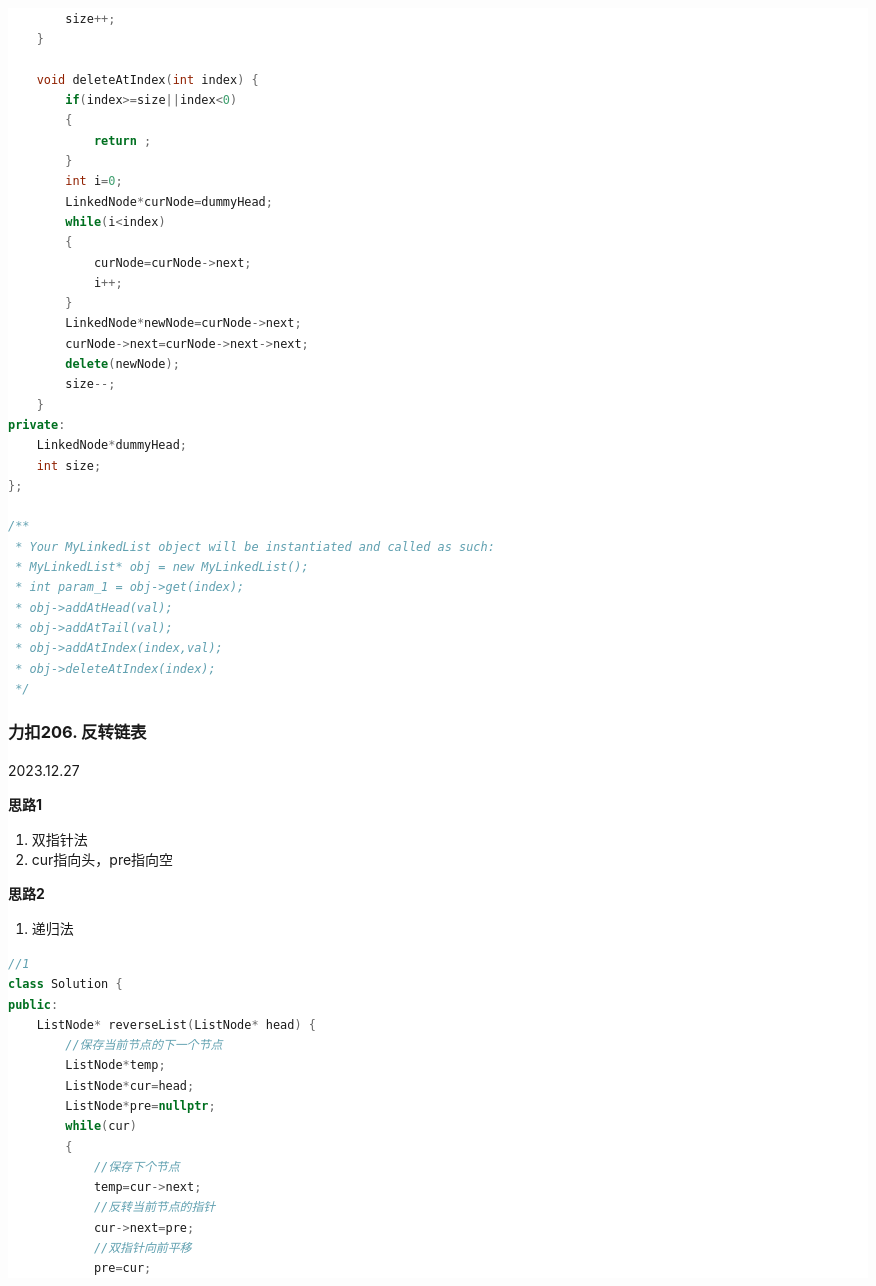 ```c++
        size++;
    }
    
    void deleteAtIndex(int index) {
        if(index>=size||index<0)
        {
            return ;
        }
        int i=0;
        LinkedNode*curNode=dummyHead;
        while(i<index)
        {
            curNode=curNode->next;
            i++;
        }
        LinkedNode*newNode=curNode->next;
        curNode->next=curNode->next->next;
        delete(newNode);
        size--;
    }
private:
    LinkedNode*dummyHead;
    int size;
};

/**
 * Your MyLinkedList object will be instantiated and called as such:
 * MyLinkedList* obj = new MyLinkedList();
 * int param_1 = obj->get(index);
 * obj->addAtHead(val);
 * obj->addAtTail(val);
 * obj->addAtIndex(index,val);
 * obj->deleteAtIndex(index);
 */
```

### 力扣206. 反转链表

2023.12.27

**思路1**

1. 双指针法
2. cur指向头，pre指向空

**思路2**

1. 递归法

```C++
//1
class Solution {
public:
    ListNode* reverseList(ListNode* head) {
        //保存当前节点的下一个节点
        ListNode*temp;
        ListNode*cur=head;
        ListNode*pre=nullptr;
        while(cur)
        {
            //保存下个节点
            temp=cur->next;
            //反转当前节点的指针
            cur->next=pre;
            //双指针向前平移
            pre=cur;
```